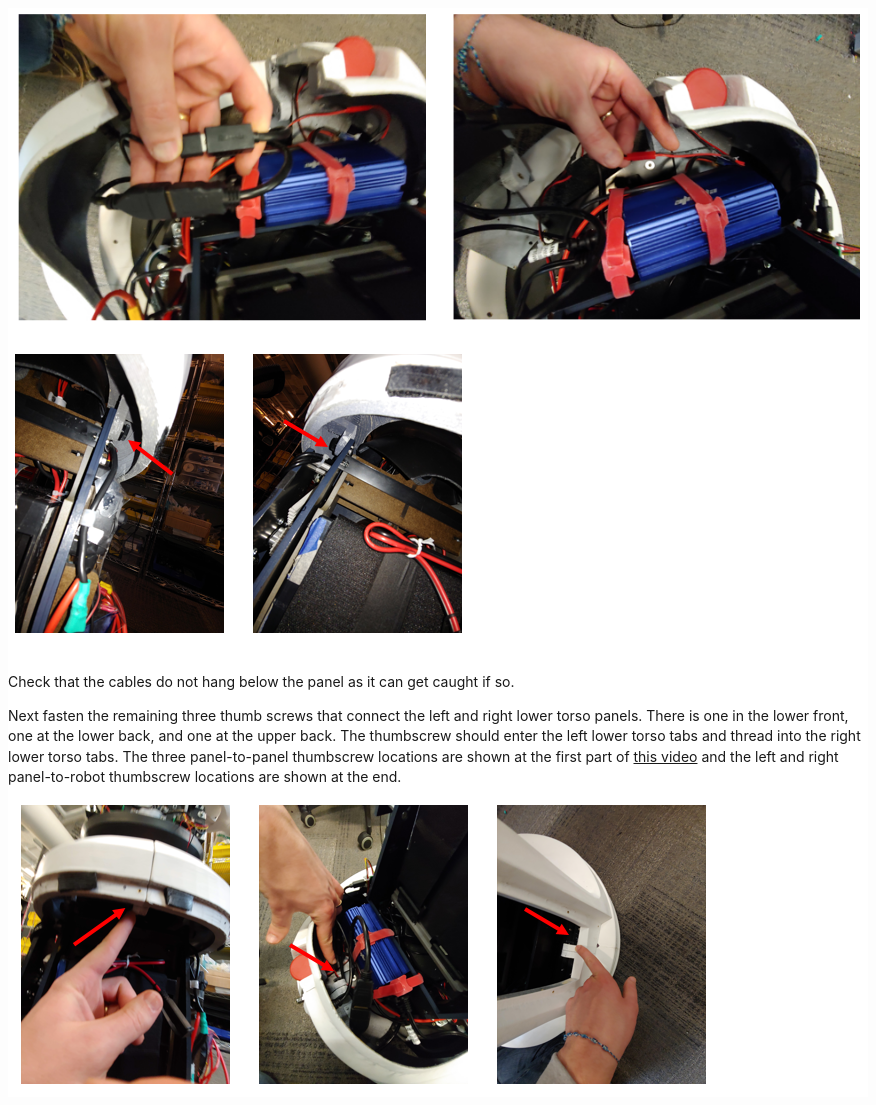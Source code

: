 ![images/assembly2/image11.png](images/assembly2/image11.png)

![images/assembly2/image6.png](images/assembly2/image6.png)


Check that the cables do not hang below the panel as it can get caught if so.

Next fasten the remaining three thumb screws that connect the left and right lower torso panels. There is one in the lower front, one at the lower back, and one at the upper back. The thumbscrew should enter the left lower torso tabs and thread into the right lower torso tabs. The three panel-to-panel thumbscrew locations are shown at the first part of [this video](https://photos.app.goo.gl/oeT37nUdAHztNtrM7) and the left and right panel-to-robot thumbscrew locations are shown at the end.

![images/assembly2/image9.png](images/assembly2/image9.png)
